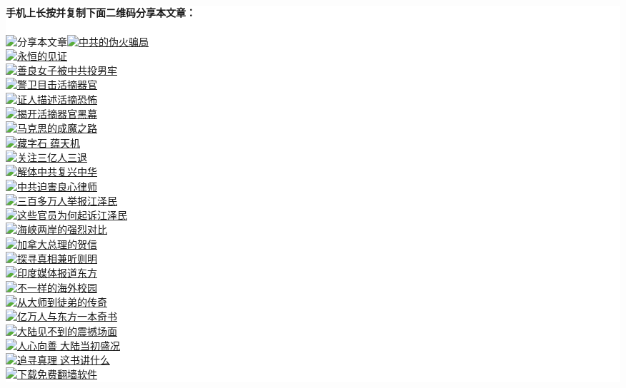 <strong>手机上长按并复制下面二维码分享本文章：</strong><br><br><img src="https://quickchart.io/qr?size=256&text=https://github.com/1992513/djy/blob/master/gb/24/11/5/n14364744.md%231" title="分享本文章"></td><td VALIGN=TOP><a href="https://github.com/1992513/djy/blob/master/gb/16/1/21/n4622075.md?dfh#1" target="_blank"><img src="https://raw.githubusercontent.com/1992513/djy/master/gb/300/wei-f1.jpg" title="中共的伪火骗局"  alt="中共的伪火骗局"></a><br><a href="https://github.com/1992513/www/blob/master/README.md?dfh#9" target="_blank"><img src="https://raw.githubusercontent.com/1992513/djy/master/gb/300/yong-h.jpg" title="永恒的见证"  alt="永恒的见证"></a><br><a href="https://github.com/1992513/djy/blob/master/gb/13/9/29/n3974789.md?dfh#1" target="_blank"><img src="https://raw.githubusercontent.com/1992513/djy/master/gb/300/shang-lnz.jpg" title="善良女子被中共投男牢"  alt="善良女子被中共投男牢"></a><br><a href="https://github.com/1992513/djy/blob/master/gb/16/3/16/n4663449.md?dfh#1" target="_blank"><img src="https://raw.githubusercontent.com/1992513/djy/master/gb/300/huo-z3.jpg" title="警卫目击活摘器官"  alt="警卫目击活摘器官"></a><br><a href="https://github.com/1992513/djy/blob/master/gb/16/8/7/n8177641.md?dfh#1" target="_blank"><img src="https://raw.githubusercontent.com/1992513/djy/master/gb/300/huo-z4.jpg" title="证人描述活摘恐怖"  alt="证人描述活摘恐怖"></a><br><a href="https://github.com/1992513/djy/blob/master/gb/10/4/19/n2881569.md?dfh#1" target="_blank"><img src="https://raw.githubusercontent.com/1992513/djy/master/gb/300/huo-z1.jpg" title="揭开活摘器官黑幕"  alt="揭开活摘器官黑幕"></a><br><a href="https://github.com/1992513/djy/blob/master/gb/10/11/7/n3077476.md?dfh#1" target="_blank"><img src="https://raw.githubusercontent.com/1992513/djy/master/gb/300/ma-ks.jpg" title="马克思的成魔之路"  alt="马克思的成魔之路"></a><br><a href="https://github.com/1992513/djy/blob/master/gb/14/6/9/n4173977.md?dfh#1" target="_blank"><img src="https://raw.githubusercontent.com/1992513/djy/master/gb/300/chang-zs.jpg" title="藏字石 蕴天机"  alt="藏字石 蕴天机"></a><br><a href="https://github.com/1992513/djy/blob/master/gb/18/5/10/n10381511.md?dfh#1" target="_blank"><img src="https://raw.githubusercontent.com/1992513/djy/master/gb/300/st1.jpg" title="关注三亿人三退"  alt="关注三亿人三退"></a><br><a href="https://github.com/1992513/djy/blob/master/gb/18/3/21/n10237682.md?dfh#1" target="_blank"><img src="https://raw.githubusercontent.com/1992513/djy/master/gb/300/jie-t.jpg" title="解体中共复兴中华"  alt="解体中共复兴中华"></a><br><a href="https://github.com/1992513/djy/blob/master/gb/9/2/9/n2422991.md?dfh#1" target="_blank"><img src="https://raw.githubusercontent.com/1992513/djy/master/gb/300/gao-zs.jpg" title="中共迫害良心律师"  alt="中共迫害良心律师"></a><br><a href="https://github.com/1992513/djy/blob/master/gb/18/12/9/n10900044.md?dfh#1" target="_blank"><img src="https://raw.githubusercontent.com/1992513/djy/master/gb/300/sj1.jpg" title="三百多万人举报江泽民"  alt="三百多万人举报江泽民"></a><br><a href="https://github.com/1992513/djy/blob/master/gb/18/8/28/n10672014.md?dfh#1" target="_blank"><img src="https://raw.githubusercontent.com/1992513/djy/master/gb/300/sj2.jpg" title="这些官员为何起诉江泽民"  alt="这些官员为何起诉江泽民"></a><br><a href="https://github.com/1992513/djy/blob/master/gb/8/12/18/n2367165.md?dfh#1" target="_blank"><img src="https://raw.githubusercontent.com/1992513/djy/master/gb/300/liangan.jpg" title="海峡两岸的强烈对比"  alt="海峡两岸的强烈对比"></a><br><a href="https://github.com/1992513/djy/blob/master/gb/15/12/10/n4593139.md?dfh#1" target="_blank"><img src="https://raw.githubusercontent.com/1992513/djy/master/gb/300/jia-ndzl.jpg" title="加拿大总理的贺信"  alt="加拿大总理的贺信"></a><br><a href="https://github.com/1992513/djy/blob/master/gb/11/6/17/n3289382.md?dfh#1" target="_blank"><img src="https://raw.githubusercontent.com/1992513/djy/master/gb/300/xiao-wd.jpg" title="探寻真相兼听则明"  alt="探寻真相兼听则明"></a><br><a href="https://github.com/1992513/djy/blob/master/gb/18/10/27/n10812623.md?dfh#1" target="_blank"><img src="https://raw.githubusercontent.com/1992513/djy/master/gb/300/yindu.jpg" title="印度媒体报道东方"  alt="印度媒体报道东方"></a><br><a href="https://github.com/1992513/djy/blob/master/gb/18/6/9/n10469652.md?dfh#1" target="_blank"><img src="https://raw.githubusercontent.com/1992513/djy/master/gb/300/xie-j.jpg" title="不一样的海外校园"  alt="不一样的海外校园"></a><br><a href="https://github.com/1992513/djy/blob/master/gb/7/4/5/n1669415.md?dfh#1" target="_blank"><img src="https://raw.githubusercontent.com/1992513/djy/master/gb/300/li-up.jpg" title="从大师到徒弟的传奇"  alt="从大师到徒弟的传奇"></a><br><a href="https://github.com/1992513/djy/blob/master/gb/17/5/26/n9191512.md?dfh#1" target="_blank"><img src="https://raw.githubusercontent.com/1992513/djy/master/gb/300/zfl2.jpg" title="亿万人与东方一本奇书"  alt="亿万人与东方一本奇书"></a><br><a href="https://github.com/1992513/djy/blob/master/gb/13/11/27/n4020290.md?dfh#1" target="_blank"><img src="https://raw.githubusercontent.com/1992513/djy/master/gb/300/zhen-h.jpg" title="大陆见不到的震撼场面"  alt="大陆见不到的震撼场面"></a><br><a href="https://github.com/1992513/djy/blob/master/gb/15/7/17/n4482910.md?dfh#1" target="_blank"><img src="https://raw.githubusercontent.com/1992513/djy/master/gb/300/dalu-sk.jpg" title="人心向善 大陆当初盛况"  alt="人心向善 大陆当初盛况"></a><br><a href="https://github.com/1992513/djy/blob/master/gb/19/1/5/n10955468.md?dfh#1" target="_blank"><img src="https://raw.githubusercontent.com/1992513/djy/master/gb/300/zfl1.jpg" title="追寻真理 这书讲什么"  alt="追寻真理 这书讲什么"></a><br><a href="https://github.com/1992513/www/blob/master/README.md?dfh#1" target="_blank"><img src="https://raw.githubusercontent.com/1992513/djy/master/gb/300/fq1.jpg" title="下载免费翻墙软件"  alt="下载免费翻墙软件"></a><br></td></tr></table>
